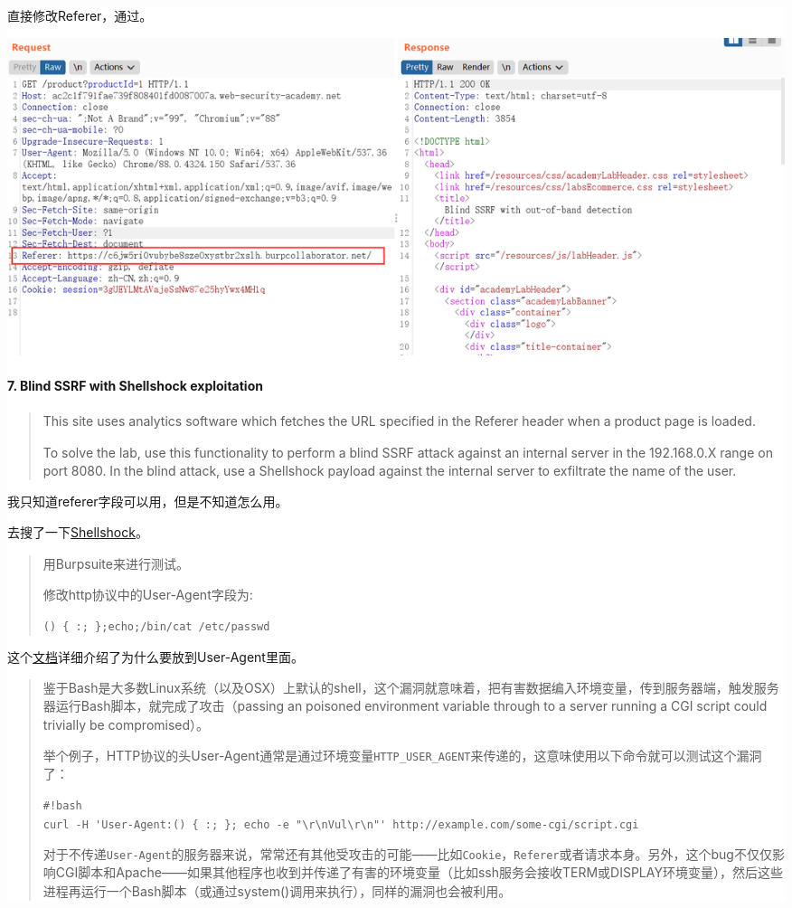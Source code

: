 直接修改Referer，通过。

![6.1](SSRF-burp.assets/6.1.png)

#### 7. Blind SSRF with Shellshock exploitation

> This site uses analytics software which fetches the URL specified in the Referer header when a product page is loaded.
>
> To solve the lab, use this functionality to perform a blind SSRF attack against an internal server in the 192.168.0.X range on port 8080. In the blind attack, use a Shellshock payload against the internal server to exfiltrate the name of the user.

我只知道referer字段可以用，但是不知道怎么用。

去搜了一下[Shellshock](https://blog.csdn.net/Anprou/article/details/72819989)。

> 用Burpsuite来进行测试。
>
> 修改http协议中的User-Agent字段为:
>
> ```
> () { :; };echo;/bin/cat /etc/passwd
> ```

这个[文档](https://wooyun.js.org/drops/Shellshock%E6%BC%8F%E6%B4%9E%E5%9B%9E%E9%A1%BE%E4%B8%8E%E5%88%86%E6%9E%90%E6%B5%8B%E8%AF%95.html)详细介绍了为什么要放到User-Agent里面。

> 鉴于Bash是大多数Linux系统（以及OSX）上默认的shell，这个漏洞就意味着，把有害数据编入环境变量，传到服务器端，触发服务器运行Bash脚本，就完成了攻击（passing an poisoned environment variable through to a server running a CGI script could trivially be compromised）。
>
> 举个例子，HTTP协议的头User-Agent通常是通过环境变量`HTTP_USER_AGENT`来传递的，这意味使用以下命令就可以测试这个漏洞了：
>
> ```
> #!bash
> curl -H 'User-Agent:() { :; }; echo -e "\r\nVul\r\n"' http://example.com/some-cgi/script.cgi
> ```
>
> 对于不传递`User-Agent`的服务器来说，常常还有其他受攻击的可能——比如`Cookie`，`Referer`或者请求本身。另外，这个bug不仅仅影响CGI脚本和Apache——如果其他程序也收到并传递了有害的环境变量（比如ssh服务会接收TERM或DISPLAY环境变量），然后这些进程再运行一个Bash脚本（或通过system()调用来执行），同样的漏洞也会被利用。
